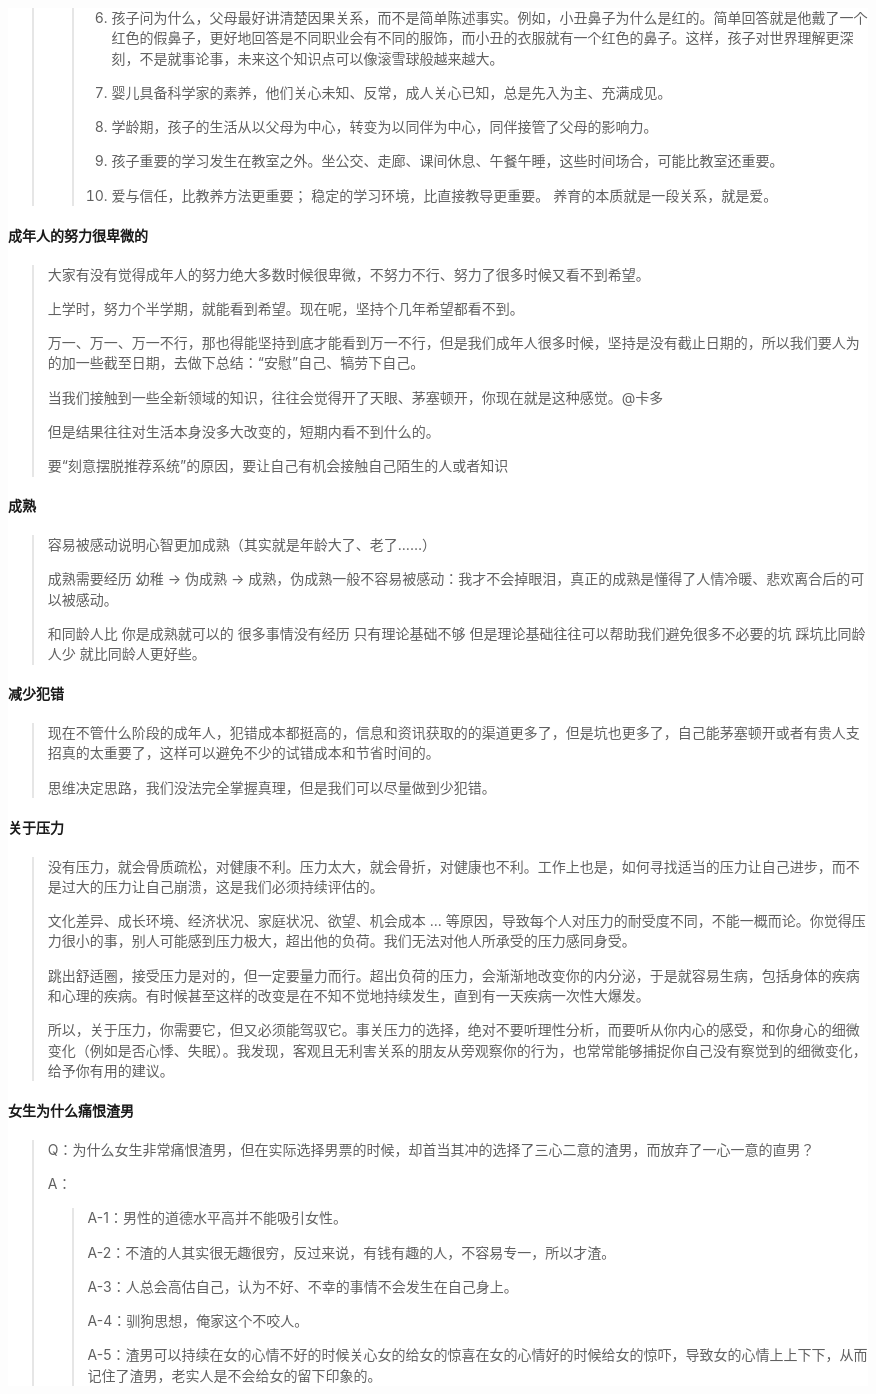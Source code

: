 >> 6. 孩子问为什么，父母最好讲清楚因果关系，而不是简单陈述事实。例如，小丑鼻子为什么是红的。简单回答就是他戴了一个红色的假鼻子，更好地回答是不同职业会有不同的服饰，而小丑的衣服就有一个红色的鼻子。这样，孩子对世界理解更深刻，不是就事论事，未来这个知识点可以像滚雪球般越来越大。
>>
>> 7. 婴儿具备科学家的素养，他们关心未知、反常，成人关心已知，总是先入为主、充满成见。
>>
>> 8. 学龄期，孩子的生活从以父母为中心，转变为以同伴为中心，同伴接管了父母的影响力。
>>
>> 9. 孩子重要的学习发生在教室之外。坐公交、走廊、课间休息、午餐午睡，这些时间场合，可能比教室还重要。
>>
>> 10. 爱与信任，比教养方法更重要； 稳定的学习环境，比直接教导更重要。 养育的本质就是一段关系，就是爱。


#### 成年人的努力很卑微的
> 大家有没有觉得成年人的努力绝大多数时候很卑微，不努力不行、努力了很多时候又看不到希望。
>
> 上学时，努力个半学期，就能看到希望。现在呢，坚持个几年希望都看不到。
>
> 万一、万一、万一不行，那也得能坚持到底才能看到万一不行，但是我们成年人很多时候，坚持是没有截止日期的，所以我们要人为的加一些截至日期，去做下总结：“安慰”自己、犒劳下自己。
>
> 当我们接触到一些全新领域的知识，往往会觉得开了天眼、茅塞顿开，你现在就是这种感觉。@卡多 
>
> 但是结果往往对生活本身没多大改变的，短期内看不到什么的。
>
> 要“刻意摆脱推荐系统”的原因，要让自己有机会接触自己陌生的人或者知识

#### 成熟
> 容易被感动说明心智更加成熟（其实就是年龄大了、老了……）
>
> 成熟需要经历 幼稚 → 伪成熟 → 成熟，伪成熟一般不容易被感动：我才不会掉眼泪，真正的成熟是懂得了人情冷暖、悲欢离合后的可以被感动。
>
> 和同龄人比 你是成熟就可以的 很多事情没有经历 只有理论基础不够 但是理论基础往往可以帮助我们避免很多不必要的坑 踩坑比同龄人少 就比同龄人更好些。


#### 减少犯错
> 现在不管什么阶段的成年人，犯错成本都挺高的，信息和资讯获取的的渠道更多了，但是坑也更多了，自己能茅塞顿开或者有贵人支招真的太重要了，这样可以避免不少的试错成本和节省时间的。
>
> 思维决定思路，我们没法完全掌握真理，但是我们可以尽量做到少犯错。


#### 关于压力
> 没有压力，就会骨质疏松，对健康不利。压力太大，就会骨折，对健康也不利。工作上也是，如何寻找适当的压力让自己进步，而不是过大的压力让自己崩溃，这是我们必须持续评估的。
>
> 文化差异、成长环境、经济状况、家庭状况、欲望、机会成本 ... 等原因，导致每个人对压力的耐受度不同，不能一概而论。你觉得压力很小的事，别人可能感到压力极大，超出他的负荷。我们无法对他人所承受的压力感同身受。
>
> 跳出舒适圈，接受压力是对的，但一定要量力而行。超出负荷的压力，会渐渐地改变你的内分泌，于是就容易生病，包括身体的疾病和心理的疾病。有时候甚至这样的改变是在不知不觉地持续发生，直到有一天疾病一次性大爆发。
>
> 所以，关于压力，你需要它，但又必须能驾驭它。事关压力的选择，绝对不要听理性分析，而要听从你内心的感受，和你身心的细微变化（例如是否心悸、失眠）。我发现，客观且无利害关系的朋友从旁观察你的行为，也常常能够捕捉你自己没有察觉到的细微变化，给予你有用的建议。

#### 女生为什么痛恨渣男
> Q：为什么女生非常痛恨渣男，但在实际选择男票的时候，却首当其冲的选择了三心二意的渣男，而放弃了一心一意的直男？ ​​​​
>
> A：
>> A-1：男性的道德水平高并不能吸引女性。
>>
>> A-2：不渣的人其实很无趣很穷，反过来说，有钱有趣的人，不容易专一，所以才渣。
>>
>> A-3：人总会高估自己，认为不好、不幸的事情不会发生在自己身上。
>>
>> A-4：驯狗思想，俺家这个不咬人。
>>
>> A-5：渣男可以持续在女的心情不好的时候关心女的给女的惊喜在女的心情好的时候给女的惊吓，导致女的心情上上下下，从而记住了渣男，老实人是不会给女的留下印象的。
